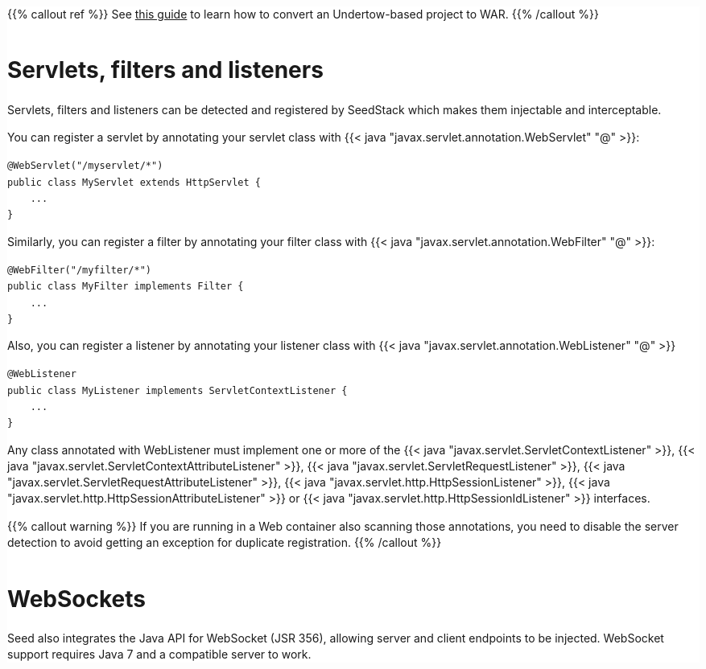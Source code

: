 {{% callout ref %}}
See [this guide](/guides/conversion-to-war) to learn how to convert an Undertow-based project to WAR.
{{% /callout %}}

# Servlets, filters and listeners

Servlets, filters and listeners can be detected and registered by SeedStack which makes them injectable and interceptable.

You can register a servlet by annotating your servlet class with {{< java "javax.servlet.annotation.WebServlet" "@" >}}:

    @WebServlet("/myservlet/*")
    public class MyServlet extends HttpServlet {
        ...
    }
    
Similarly, you can register a filter by annotating your filter class with {{< java "javax.servlet.annotation.WebFilter" "@" >}}:

    @WebFilter("/myfilter/*")
    public class MyFilter implements Filter {
        ...
    }
    
Also, you can register a listener by annotating your listener class with {{< java "javax.servlet.annotation.WebListener" "@" >}}   

    @WebListener
    public class MyListener implements ServletContextListener {
        ...
    }
    
Any class annotated with WebListener must implement one or more of the {{< java "javax.servlet.ServletContextListener" >}}, 
{{< java "javax.servlet.ServletContextAttributeListener" >}}, {{< java "javax.servlet.ServletRequestListener" >}}, 
{{< java "javax.servlet.ServletRequestAttributeListener" >}}, {{< java "javax.servlet.http.HttpSessionListener" >}}, 
{{< java "javax.servlet.http.HttpSessionAttributeListener" >}} or {{< java "javax.servlet.http.HttpSessionIdListener" >}} interfaces.

{{% callout warning %}}
If you are running in a Web container also scanning those annotations, you need to disable the server detection to avoid 
getting an exception for duplicate registration.
{{% /callout %}}
    
# WebSockets

Seed also integrates the Java API for WebSocket (JSR 356), allowing server and client endpoints to be injected. WebSocket
support requires Java 7 and a compatible server to work.
